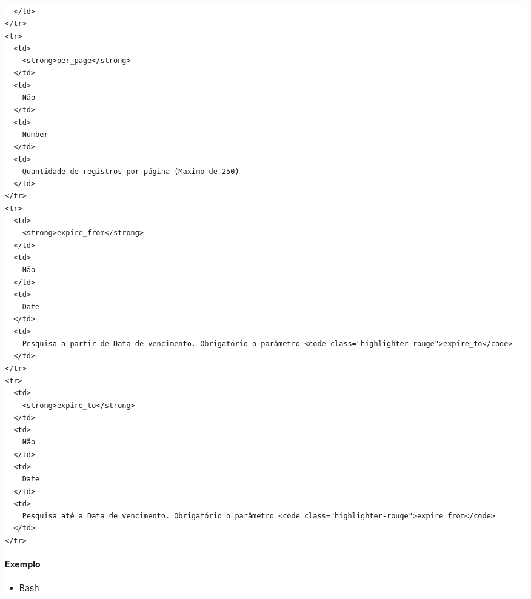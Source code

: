       </td>
    </tr>
    <tr>
      <td>
        <strong>per_page</strong>
      </td>
      <td>
        Não
      </td>
      <td>
        Number
      </td>
      <td>
        Quantidade de registros por página (Maximo de 250)
      </td>
    </tr>
    <tr>
      <td>
        <strong>expire_from</strong>
      </td>
      <td>
        Não
      </td>
      <td>
        Date
      </td>
      <td>
        Pesquisa a partir de Data de vencimento. Obrigatório o parâmetro <code class="highlighter-rouge">expire_to</code>
      </td>
    </tr>
    <tr>
      <td>
        <strong>expire_to</strong>
      </td>
      <td>
        Não
      </td>
      <td>
        Date
      </td>
      <td>
        Pesquisa até a Data de vencimento. Obrigatório o parâmetro <code class="highlighter-rouge">expire_from</code>
      </td>
    </tr>
  </tbody>
</table>

#### Exemplo

<ul class="nav nav-tabs" role="tablist">
  <li class="active"><a href="#bash3" role="tab" data-toggle="tab">Bash</a></li>
  